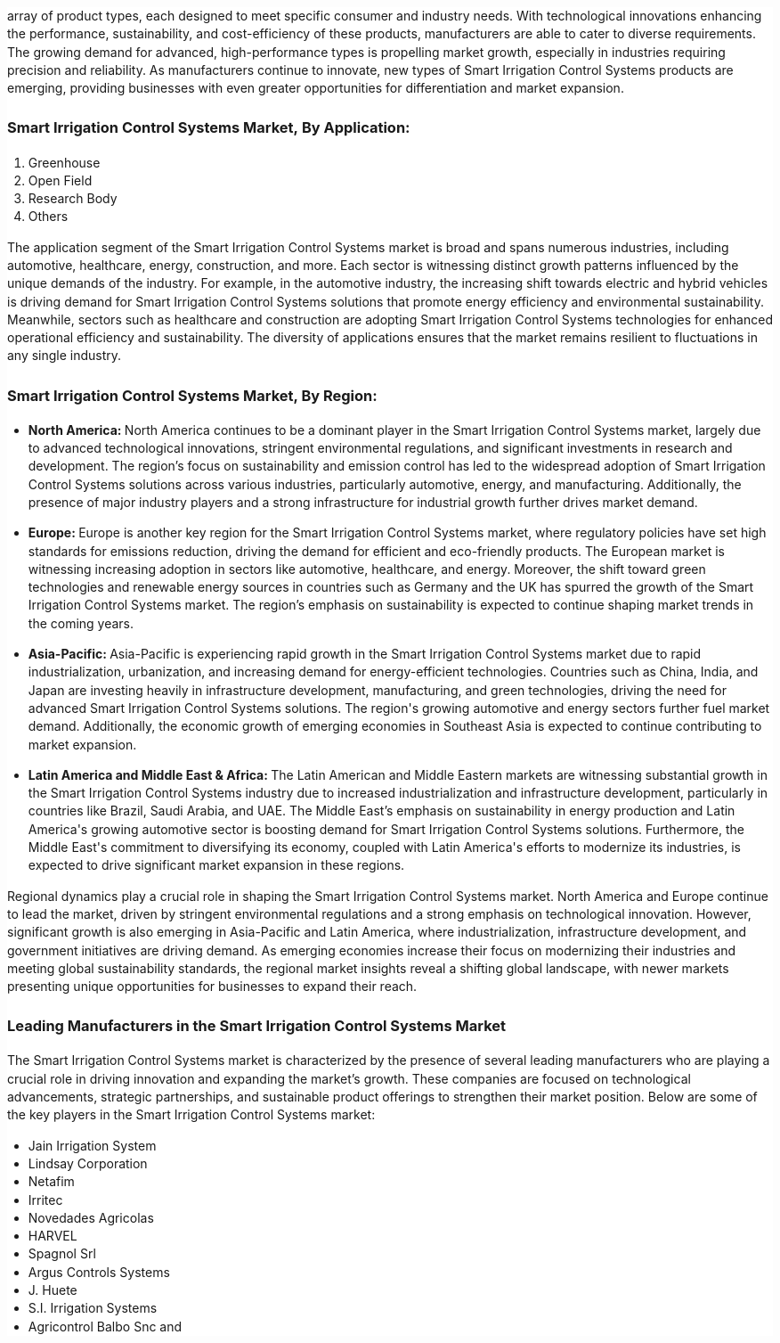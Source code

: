 array of product types, each designed to meet specific consumer and industry needs. With technological innovations enhancing the performance, sustainability, and cost-efficiency of these products, manufacturers are able to cater to diverse requirements. The growing demand for advanced, high-performance types is propelling market growth, especially in industries requiring precision and reliability. As manufacturers continue to innovate, new types of Smart Irrigation Control Systems products are emerging, providing businesses with even greater opportunities for differentiation and market expansion.</p><h3>Smart Irrigation Control Systems Market,&nbsp;By Application:</h3><ol><li>Greenhouse<li> Open Field<li> Research Body<li> Others</li></ol><p>The application segment of the Smart Irrigation Control Systems market is broad and spans numerous industries, including automotive, healthcare, energy, construction, and more. Each sector is witnessing distinct growth patterns influenced by the unique demands of the industry. For example, in the automotive industry, the increasing shift towards electric and hybrid vehicles is driving demand for Smart Irrigation Control Systems solutions that promote energy efficiency and environmental sustainability. Meanwhile, sectors such as healthcare and construction are adopting Smart Irrigation Control Systems technologies for enhanced operational efficiency and sustainability. The diversity of applications ensures that the market remains resilient to fluctuations in any single industry.</p><h3>Smart Irrigation Control Systems Market, By Region:</h3><ul><li><p><strong>North America:&nbsp;</strong>North America continues to be a dominant player in the Smart Irrigation Control Systems market, largely due to advanced technological innovations, stringent environmental regulations, and significant investments in research and development. The region&rsquo;s focus on sustainability and emission control has led to the widespread adoption of Smart Irrigation Control Systems solutions across various industries, particularly automotive, energy, and manufacturing. Additionally, the presence of major industry players and a strong infrastructure for industrial growth further drives market demand.</p></li><li><p><strong><strong>Europe:&nbsp;</strong></strong>Europe is another key region for the Smart Irrigation Control Systems market, where regulatory policies have set high standards for emissions reduction, driving the demand for efficient and eco-friendly products. The European market is witnessing increasing adoption in sectors like automotive, healthcare, and energy. Moreover, the shift toward green technologies and renewable energy sources in countries such as Germany and the UK has spurred the growth of the Smart Irrigation Control Systems market. The region&rsquo;s emphasis on sustainability is expected to continue shaping market trends in the coming years.</p></li><li><p><strong><strong>Asia-Pacific:&nbsp;</strong></strong>Asia-Pacific is experiencing rapid growth in the Smart Irrigation Control Systems market due to rapid industrialization, urbanization, and increasing demand for energy-efficient technologies. Countries such as China, India, and Japan are investing heavily in infrastructure development, manufacturing, and green technologies, driving the need for advanced Smart Irrigation Control Systems solutions. The region's growing automotive and energy sectors further fuel market demand. Additionally, the economic growth of emerging economies in Southeast Asia is expected to continue contributing to market expansion.</p></li><li><p><strong><strong>Latin America and Middle East &amp; Africa:&nbsp;</strong></strong>The Latin American and Middle Eastern markets are witnessing substantial growth in the Smart Irrigation Control Systems industry due to increased industrialization and infrastructure development, particularly in countries like Brazil, Saudi Arabia, and UAE. The Middle East&rsquo;s emphasis on sustainability in energy production and Latin America's growing automotive sector is boosting demand for Smart Irrigation Control Systems solutions. Furthermore, the Middle East's commitment to diversifying its economy, coupled with Latin America's efforts to modernize its industries, is expected to drive significant market expansion in these regions.</p></li></ul><p>Regional dynamics play a crucial role in shaping the Smart Irrigation Control Systems market. North America and Europe continue to lead the market, driven by stringent environmental regulations and a strong emphasis on technological innovation. However, significant growth is also emerging in Asia-Pacific and Latin America, where industrialization, infrastructure development, and government initiatives are driving demand. As emerging economies increase their focus on modernizing their industries and meeting global sustainability standards, the regional market insights reveal a shifting global landscape, with newer markets presenting unique opportunities for businesses to expand their reach.</p><h3><strong>Leading Manufacturers in the Smart Irrigation Control Systems Market</strong></h3><p>The Smart Irrigation Control Systems market is characterized by the presence of several leading manufacturers who are playing a crucial role in driving innovation and expanding the market&rsquo;s growth. These companies are focused on technological advancements, strategic partnerships, and sustainable product offerings to strengthen their market position. Below are some of the key players in the Smart Irrigation Control Systems market:</p></div><div class="article-main__content" data-test-id="publishing-text-block"><ul><li><span class="">Jain Irrigation System<li> Lindsay Corporation<li> Netafim<li> Irritec<li> Novedades Agricolas<li> HARVEL<li> Spagnol Srl<li> Argus Controls Systems<li> J. Huete<li> S.I. Irrigation Systems<li> Agricontrol Balbo Snc and